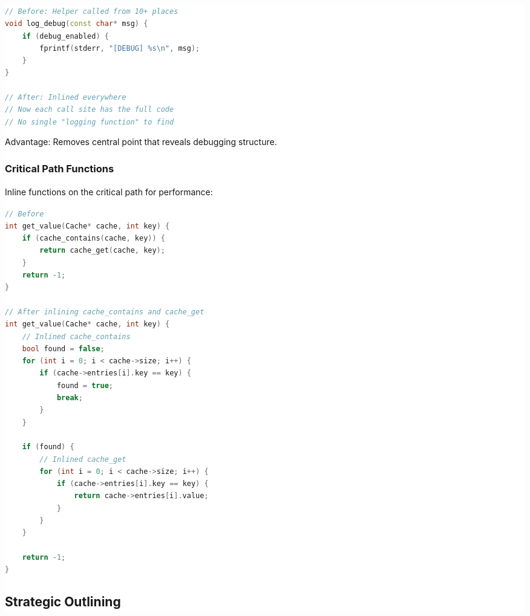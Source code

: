 ```cpp
// Before: Helper called from 10+ places
void log_debug(const char* msg) {
    if (debug_enabled) {
        fprintf(stderr, "[DEBUG] %s\n", msg);
    }
}

// After: Inlined everywhere
// Now each call site has the full code
// No single "logging function" to find
```

Advantage: Removes central point that reveals debugging structure.

### Critical Path Functions

Inline functions on the critical path for performance:

```cpp
// Before
int get_value(Cache* cache, int key) {
    if (cache_contains(cache, key)) {
        return cache_get(cache, key);
    }
    return -1;
}

// After inlining cache_contains and cache_get
int get_value(Cache* cache, int key) {
    // Inlined cache_contains
    bool found = false;
    for (int i = 0; i < cache->size; i++) {
        if (cache->entries[i].key == key) {
            found = true;
            break;
        }
    }

    if (found) {
        // Inlined cache_get
        for (int i = 0; i < cache->size; i++) {
            if (cache->entries[i].key == key) {
                return cache->entries[i].value;
            }
        }
    }

    return -1;
}
```

## Strategic Outlining
